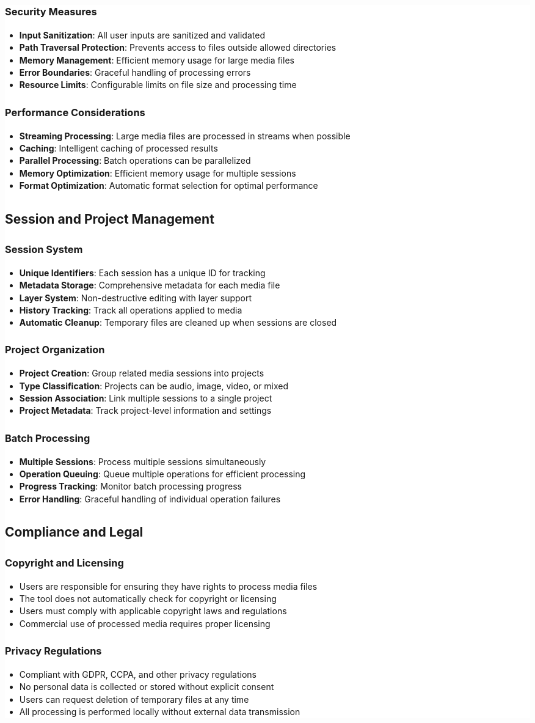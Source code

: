 ### Security Measures
- **Input Sanitization**: All user inputs are sanitized and validated
- **Path Traversal Protection**: Prevents access to files outside allowed directories
- **Memory Management**: Efficient memory usage for large media files
- **Error Boundaries**: Graceful handling of processing errors
- **Resource Limits**: Configurable limits on file size and processing time

### Performance Considerations
- **Streaming Processing**: Large media files are processed in streams when possible
- **Caching**: Intelligent caching of processed results
- **Parallel Processing**: Batch operations can be parallelized
- **Memory Optimization**: Efficient memory usage for multiple sessions
- **Format Optimization**: Automatic format selection for optimal performance

## Session and Project Management

### Session System
- **Unique Identifiers**: Each session has a unique ID for tracking
- **Metadata Storage**: Comprehensive metadata for each media file
- **Layer System**: Non-destructive editing with layer support
- **History Tracking**: Track all operations applied to media
- **Automatic Cleanup**: Temporary files are cleaned up when sessions are closed

### Project Organization
- **Project Creation**: Group related media sessions into projects
- **Type Classification**: Projects can be audio, image, video, or mixed
- **Session Association**: Link multiple sessions to a single project
- **Project Metadata**: Track project-level information and settings

### Batch Processing
- **Multiple Sessions**: Process multiple sessions simultaneously
- **Operation Queuing**: Queue multiple operations for efficient processing
- **Progress Tracking**: Monitor batch processing progress
- **Error Handling**: Graceful handling of individual operation failures

## Compliance and Legal

### Copyright and Licensing
- Users are responsible for ensuring they have rights to process media files
- The tool does not automatically check for copyright or licensing
- Users must comply with applicable copyright laws and regulations
- Commercial use of processed media requires proper licensing

### Privacy Regulations
- Compliant with GDPR, CCPA, and other privacy regulations
- No personal data is collected or stored without explicit consent
- Users can request deletion of temporary files at any time
- All processing is performed locally without external data transmission
